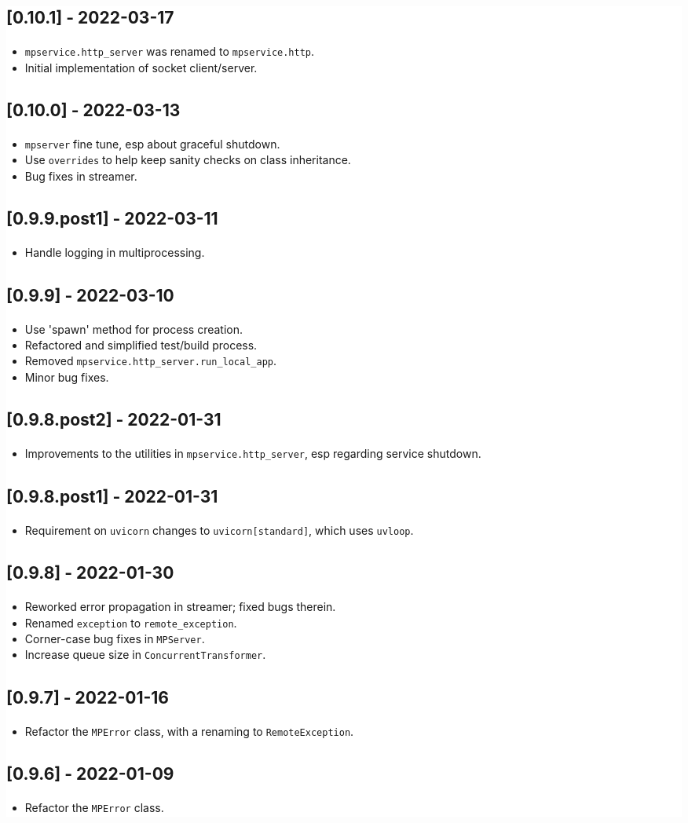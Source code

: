 
## [0.10.1] - 2022-03-17

- `mpservice.http_server` was renamed to `mpservice.http`.
- Initial implementation of socket client/server.


## [0.10.0] - 2022-03-13

- `mpserver` fine tune, esp about graceful shutdown.
- Use `overrides` to help keep sanity checks on class inheritance.
- Bug fixes in streamer.


## [0.9.9.post1] - 2022-03-11

- Handle logging in multiprocessing.


## [0.9.9] - 2022-03-10

- Use 'spawn' method for process creation.
- Refactored and simplified test/build process.
- Removed `mpservice.http_server.run_local_app`.
- Minor bug fixes.


## [0.9.8.post2] - 2022-01-31

- Improvements to the utilities in `mpservice.http_server`, esp regarding service shutdown.


## [0.9.8.post1] - 2022-01-31

- Requirement on `uvicorn` changes to `uvicorn[standard]`, which uses `uvloop`.


## [0.9.8] - 2022-01-30

- Reworked error propagation in streamer; fixed bugs therein.
- Renamed `exception` to `remote_exception`.
- Corner-case bug fixes in `MPServer`.
- Increase queue size in `ConcurrentTransformer`.


## [0.9.7] - 2022-01-16

- Refactor the `MPError` class, with a renaming to `RemoteException`.


## [0.9.6] - 2022-01-09

- Refactor the `MPError` class.
